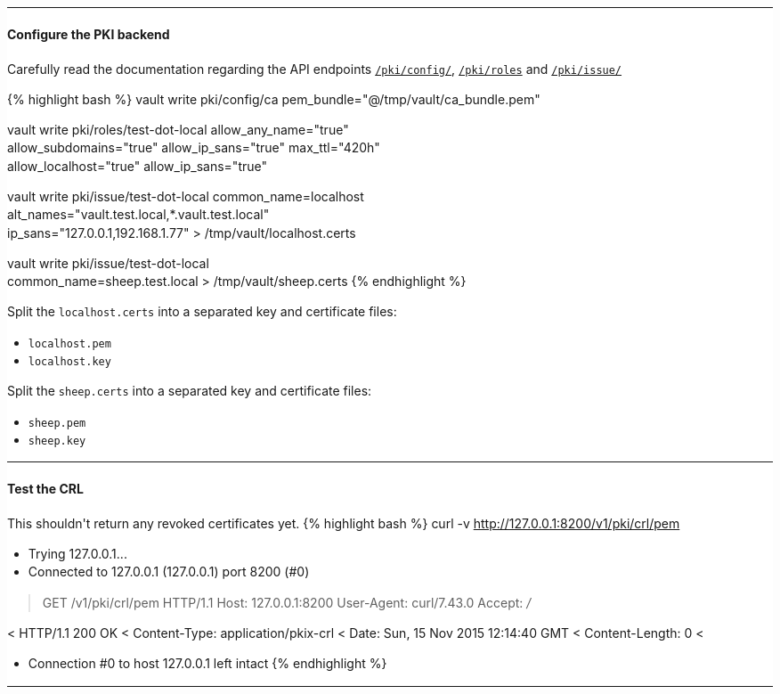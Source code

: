 ----

#### Configure the PKI backend
Carefully read the documentation regarding the API endpoints [`/pki/config/`](https://vaultproject.io/docs/secrets/pki/index.html), [`/pki/roles`](https://vaultproject.io/docs/secrets/pki/index.html) and [`/pki/issue/`](https://vaultproject.io/docs/secrets/pki/index.html)

{% highlight bash %}
vault write pki/config/ca pem_bundle="@/tmp/vault/ca_bundle.pem"

vault write pki/roles/test-dot-local allow_any_name="true" \
  allow_subdomains="true" allow_ip_sans="true" max_ttl="420h" \
  allow_localhost="true" allow_ip_sans="true"

vault write pki/issue/test-dot-local common_name=localhost \
  alt_names="vault.test.local,*.vault.test.local" \
  ip_sans="127.0.0.1,192.168.1.77" > /tmp/vault/localhost.certs
  
vault write pki/issue/test-dot-local \
  common_name=sheep.test.local > /tmp/vault/sheep.certs
{% endhighlight %}

Split the `localhost.certs` into a separated key and certificate files:

*  `localhost.pem`
*  `localhost.key`

Split the `sheep.certs` into a separated key and certificate files:

*  `sheep.pem`
*  `sheep.key`

----

#### Test the CRL
This shouldn't return any revoked certificates yet.
{% highlight bash %}
curl -v http://127.0.0.1:8200/v1/pki/crl/pem
*   Trying 127.0.0.1...
* Connected to 127.0.0.1 (127.0.0.1) port 8200 (#0)
> GET /v1/pki/crl/pem HTTP/1.1
> Host: 127.0.0.1:8200
> User-Agent: curl/7.43.0
> Accept: */*
>
< HTTP/1.1 200 OK
< Content-Type: application/pkix-crl
< Date: Sun, 15 Nov 2015 12:14:40 GMT
< Content-Length: 0
<
* Connection #0 to host 127.0.0.1 left intact
{% endhighlight %}

----
